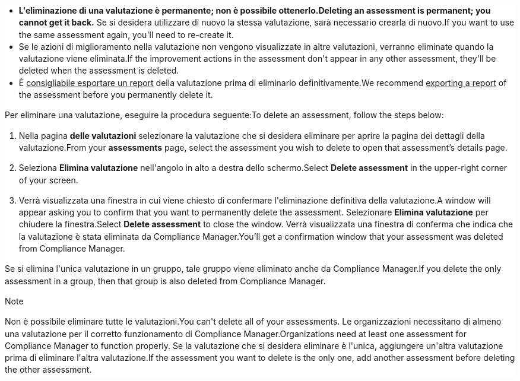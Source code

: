 - <span data-ttu-id="d6d69-268">**L'eliminazione di una valutazione è permanente; non è possibile ottenerlo.**</span><span class="sxs-lookup"><span data-stu-id="d6d69-268">**Deleting an assessment is permanent; you cannot get it back.**</span></span> <span data-ttu-id="d6d69-269">Se si desidera utilizzare di nuovo la stessa valutazione, sarà necessario crearla di nuovo.</span><span class="sxs-lookup"><span data-stu-id="d6d69-269">If you want to use the same assessment again, you'll need to re-create it.</span></span>
- <span data-ttu-id="d6d69-270">Se le azioni di miglioramento nella valutazione non vengono visualizzate in altre valutazioni, verranno eliminate quando la valutazione viene eliminata.</span><span class="sxs-lookup"><span data-stu-id="d6d69-270">If the improvement actions in the assessment don't appear in any other assessment, they'll be deleted when the assessment is deleted.</span></span>
- <span data-ttu-id="d6d69-271">È [consigliabile esportare un report](#export-an-assessment-report) della valutazione prima di eliminarlo definitivamente.</span><span class="sxs-lookup"><span data-stu-id="d6d69-271">We recommend [exporting a report](#export-an-assessment-report) of the assessment before you permanently delete it.</span></span>

<span data-ttu-id="d6d69-272">Per eliminare una valutazione, eseguire la procedura seguente:</span><span class="sxs-lookup"><span data-stu-id="d6d69-272">To delete an assessment, follow the steps below:</span></span>

1. <span data-ttu-id="d6d69-273">Nella pagina **delle valutazioni** selezionare la valutazione che si desidera eliminare per aprire la pagina dei dettagli della valutazione.</span><span class="sxs-lookup"><span data-stu-id="d6d69-273">From your **assessments** page, select the assessment you wish to delete to open that assessment’s details page.</span></span>

2. <span data-ttu-id="d6d69-274">Seleziona **Elimina valutazione** nell'angolo in alto a destra dello schermo.</span><span class="sxs-lookup"><span data-stu-id="d6d69-274">Select **Delete assessment** in the upper-right corner of your screen.</span></span>

3. <span data-ttu-id="d6d69-275">Verrà visualizzata una finestra in cui viene chiesto di confermare l'eliminazione definitiva della valutazione.</span><span class="sxs-lookup"><span data-stu-id="d6d69-275">A window will appear asking you to confirm that you want to permanently delete the assessment.</span></span> <span data-ttu-id="d6d69-276">Selezionare **Elimina valutazione** per chiudere la finestra.</span><span class="sxs-lookup"><span data-stu-id="d6d69-276">Select **Delete assessment** to close the window.</span></span> <span data-ttu-id="d6d69-277">Verrà visualizzata una finestra di conferma che indica che la valutazione è stata eliminata da Compliance Manager.</span><span class="sxs-lookup"><span data-stu-id="d6d69-277">You’ll get a confirmation window that your assessment was deleted from Compliance Manager.</span></span>

<span data-ttu-id="d6d69-278">Se si elimina l'unica valutazione in un gruppo, tale gruppo viene eliminato anche da Compliance Manager.</span><span class="sxs-lookup"><span data-stu-id="d6d69-278">If you delete the only assessment in a group, then that group is also deleted from Compliance Manager.</span></span>

> [!NOTE]
> <span data-ttu-id="d6d69-279">Non è possibile eliminare tutte le valutazioni.</span><span class="sxs-lookup"><span data-stu-id="d6d69-279">You can't delete all of your assessments.</span></span> <span data-ttu-id="d6d69-280">Le organizzazioni necessitano di almeno una valutazione per il corretto funzionamento di Compliance Manager.</span><span class="sxs-lookup"><span data-stu-id="d6d69-280">Organizations need at least one assessment for Compliance Manager to function properly.</span></span> <span data-ttu-id="d6d69-281">Se la valutazione che si desidera eliminare è l'unica, aggiungere un'altra valutazione prima di eliminare l'altra valutazione.</span><span class="sxs-lookup"><span data-stu-id="d6d69-281">If the assessment you want to delete is the only one, add another assessment before deleting the other assessment.</span></span>
